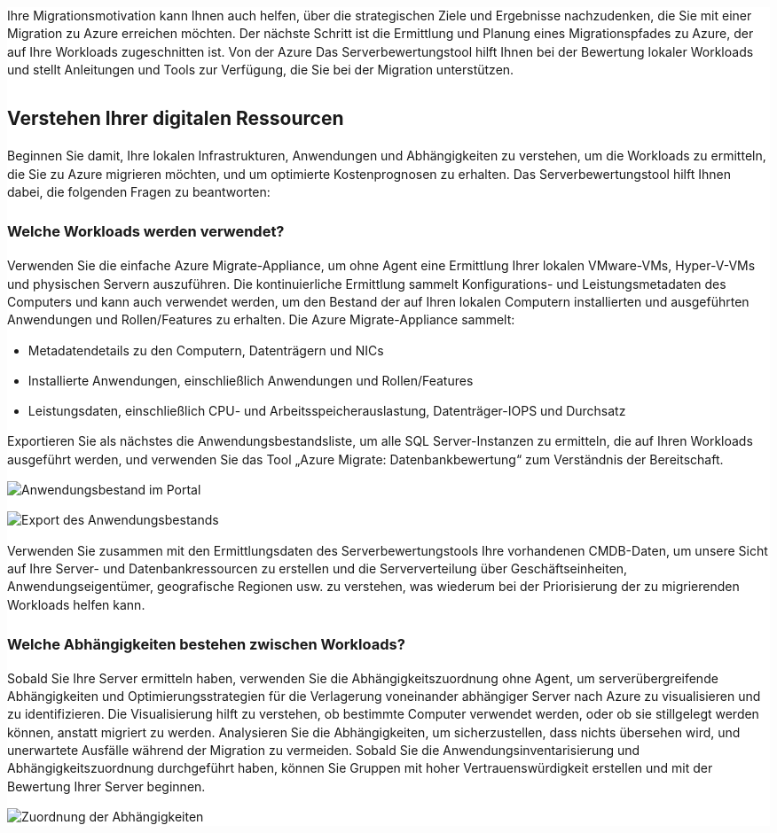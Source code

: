 Ihre Migrationsmotivation kann Ihnen auch helfen, über die strategischen Ziele und Ergebnisse nachzudenken, die Sie mit einer Migration zu Azure erreichen möchten. Der nächste Schritt ist die Ermittlung und Planung eines Migrationspfades zu Azure, der auf Ihre Workloads zugeschnitten ist. Von der Azure Das Serverbewertungstool hilft Ihnen bei der Bewertung lokaler Workloads und stellt Anleitungen und Tools zur Verfügung, die Sie bei der Migration unterstützen.

## <a name="understand-your-digital-estate"></a>Verstehen Ihrer digitalen Ressourcen

Beginnen Sie damit, Ihre lokalen Infrastrukturen, Anwendungen und Abhängigkeiten zu verstehen, um die Workloads zu ermitteln, die Sie zu Azure migrieren möchten, und um optimierte Kostenprognosen zu erhalten. Das Serverbewertungstool hilft Ihnen dabei, die folgenden Fragen zu beantworten:

### <a name="what-workloads-are-in-use"></a>Welche Workloads werden verwendet?

Verwenden Sie die einfache Azure Migrate-Appliance, um ohne Agent eine Ermittlung Ihrer lokalen VMware-VMs, Hyper-V-VMs und physischen Servern auszuführen. Die kontinuierliche Ermittlung sammelt Konfigurations- und Leistungsmetadaten des Computers und kann auch verwendet werden, um den Bestand der auf Ihren lokalen Computern installierten und ausgeführten Anwendungen und Rollen/Features zu erhalten. Die Azure Migrate-Appliance sammelt:

- Metadatendetails zu den Computern, Datenträgern und NICs

- Installierte Anwendungen, einschließlich Anwendungen und Rollen/Features  

- Leistungsdaten, einschließlich CPU- und Arbeitsspeicherauslastung, Datenträger-IOPS und Durchsatz

Exportieren Sie als nächstes die Anwendungsbestandsliste, um alle SQL Server-Instanzen zu ermitteln, die auf Ihren Workloads ausgeführt werden, und verwenden Sie das Tool „Azure Migrate: Datenbankbewertung“ zum Verständnis der Bereitschaft.

 ![Anwendungsbestand im Portal](./media/concepts-migration-planning/application-inventory-portal.png)

 ![Export des Anwendungsbestands](./media/concepts-migration-planning/application-inventory-export.png)

Verwenden Sie zusammen mit den Ermittlungsdaten des Serverbewertungstools Ihre vorhandenen CMDB-Daten, um unsere Sicht auf Ihre Server- und Datenbankressourcen zu erstellen und die Serververteilung über Geschäftseinheiten, Anwendungseigentümer, geografische Regionen usw. zu verstehen, was wiederum bei der Priorisierung der zu migrierenden Workloads helfen kann.

### <a name="what-dependencies-exist-between-workloads"></a>Welche Abhängigkeiten bestehen zwischen Workloads?

Sobald Sie Ihre Server ermitteln haben, verwenden Sie die Abhängigkeitszuordnung ohne Agent, um serverübergreifende Abhängigkeiten und Optimierungsstrategien für die Verlagerung voneinander abhängiger Server nach Azure zu visualisieren und zu identifizieren. Die Visualisierung hilft zu verstehen, ob bestimmte Computer verwendet werden, oder ob sie stillgelegt werden können, anstatt migriert zu werden.  Analysieren Sie die Abhängigkeiten, um sicherzustellen, dass nichts übersehen wird, und unerwartete Ausfälle während der Migration zu vermeiden. Sobald Sie die Anwendungsinventarisierung und Abhängigkeitszuordnung durchgeführt haben, können Sie Gruppen mit hoher Vertrauenswürdigkeit erstellen und mit der Bewertung Ihrer Server beginnen.

 ![Zuordnung der Abhängigkeiten](./media/concepts-migration-planning/expand-client-group.png)

